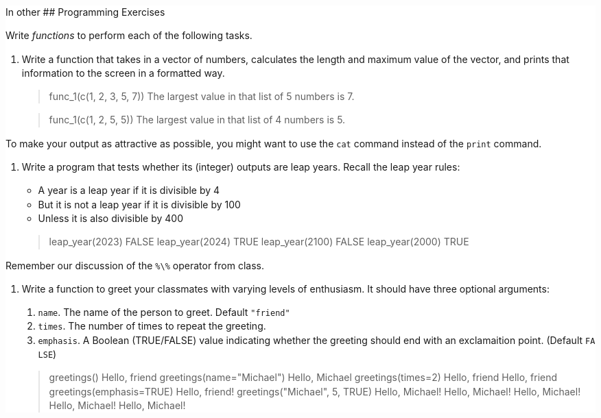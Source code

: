 In other \## Programming Exercises

Write *functions* to perform each of the following tasks.

1.  Write a function that takes in a vector of numbers, calculates the
    length and maximum value of the vector, and prints that information
    to the screen in a formatted way.



    > func_1(c(1, 2, 3, 5, 7))
    The largest value in that list of 5 numbers is 7.

    > func_1(c(1, 2, 5, 5))
    The largest value in that list of 4 numbers is 5.

To make your output as attractive as possible, you might want to use the
`cat` command instead of the `print` command.

1.  Write a program that tests whether its (integer) outputs are leap
    years. Recall the leap year rules:

    -   A year is a leap year if it is divisible by 4
    -   But it is not a leap year if it is divisible by 100
    -   Unless it is also divisible by 400



    > leap_year(2023)
    FALSE
    > leap_year(2024)
    TRUE
    > leap_year(2100)
    FALSE
    > leap_year(2000)
    TRUE

Remember our discussion of the `%\%` operator from class.

1.  Write a function to greet your classmates with varying levels of
    enthusiasm. It should have three optional arguments:

    1.  `name`. The name of the person to greet. Default `"friend"`
    2.  `times`. The number of times to repeat the greeting.
    3.  `emphasis`. A Boolean (TRUE/FALSE) value indicating whether the
        greeting should end with an exclamaition point. (Default
        `FALSE`)



    > greetings()
    Hello, friend
    > greetings(name="Michael")
    Hello, Michael
    > greetings(times=2)
    Hello, friend
    Hello, friend
    > greetings(emphasis=TRUE)
    Hello, friend!
    > greetings("Michael", 5, TRUE)
    Hello, Michael!
    Hello, Michael!
    Hello, Michael!
    Hello, Michael!
    Hello, Michael!
